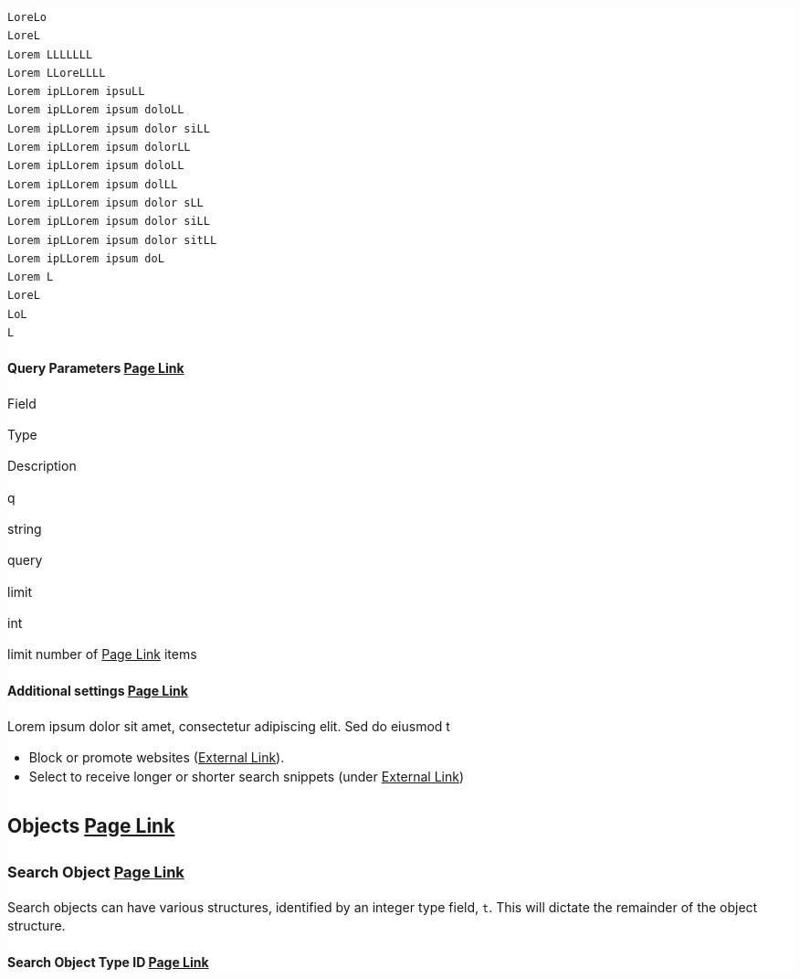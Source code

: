     LoreLo
    LoreL
    Lorem LLLLLLL
    Lorem LLoreLLLL
    Lorem ipLLorem ipsuLL
    Lorem ipLLorem ipsum doloLL
    Lorem ipLLorem ipsum dolor siLL
    Lorem ipLLorem ipsum dolorLL
    Lorem ipLLorem ipsum doloLL
    Lorem ipLLorem ipsum dolLL
    Lorem ipLLorem ipsum dolor sLL
    Lorem ipLLorem ipsum dolor siLL
    Lorem ipLLorem ipsum dolor sitLL
    Lorem ipLLorem ipsum doL
    Lorem L
    LoreL
    LoL
    L

#### Query Parameters [Page Link](/placeholder-page)

Field

Type

Description

q

string

query

limit

int

limit number of [Page Link](/placeholder-page) items

#### Additional settings [Page Link](/placeholder-page)

Lorem ipsum dolor sit amet, consectetur adipiscing elit. Sed do eiusmod t

*   Block or promote websites ([External Link](https://example.com/external-link)).
*   Select to receive longer or shorter search snippets (under [External Link](https://example.com/external-link))

Objects [Page Link](/placeholder-page)
--------------------------------------

### Search Object [Page Link](/placeholder-page)

Search objects can have various structures, identified by an integer type field, `t`. This will dictate the remainder of the object structure.

#### Search Object Type ID [Page Link](/placeholder-page)
